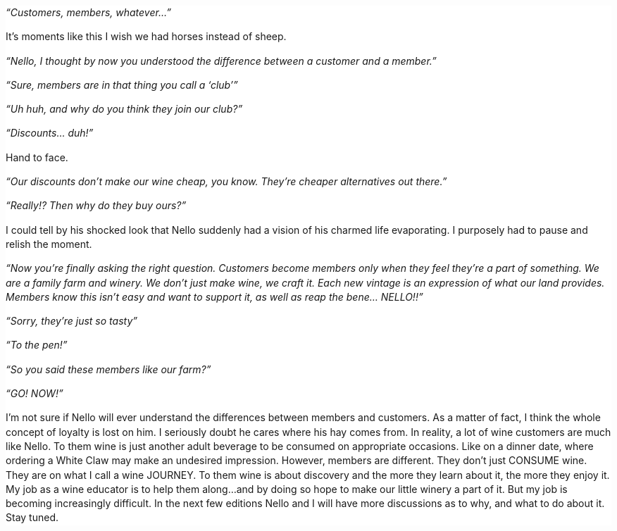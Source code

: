 *“Customers, members, whatever…”*

It’s moments like this I wish we had horses instead of sheep.

*“Nello, I thought by now you understood the difference between a customer and a member.”*

*“Sure, members are in that thing you call a ‘club’”*

*“Uh huh, and why do you think they join our club?”*

*“Discounts... duh!”*

Hand to face.

*“Our discounts don’t make our wine cheap, you know. They’re cheaper alternatives out there.”*

*“Really!? Then why do they buy ours?”*

I could tell by his shocked look that Nello suddenly had a vision of his charmed life evaporating. I purposely had to pause and relish the moment.

*“Now you’re finally asking the right question. Customers become members only when they feel they’re a part of something. We are a family farm and winery. We don’t just make wine, we craft it. Each new vintage is an expression of what our land provides. Members know this isn’t easy and want to support it, as well as reap the bene… NELLO!!”*

*“Sorry, they’re just so tasty”*

*“To the pen!”*

*“So you said these members like our farm?”*

*“GO! NOW!”*

I’m not sure if Nello will ever understand the differences between members and customers. As a matter of fact, I think the whole concept of loyalty is lost on him. I seriously doubt he cares where his hay comes from. In reality, a lot of wine customers are much like Nello. To them wine is just another adult beverage to be consumed on appropriate occasions. Like on a dinner date, where ordering a White Claw may make an undesired impression. However, members are different. They don’t just CONSUME wine. They are on what I call a wine JOURNEY. To them wine is about discovery and the more they learn about it, the more they enjoy it. My job as a wine educator is to help them along…and by doing so hope to make our little winery a part of it. But my job is becoming increasingly difficult. In the next few editions Nello and I will have more discussions as to why, and what to do about it. Stay tuned.